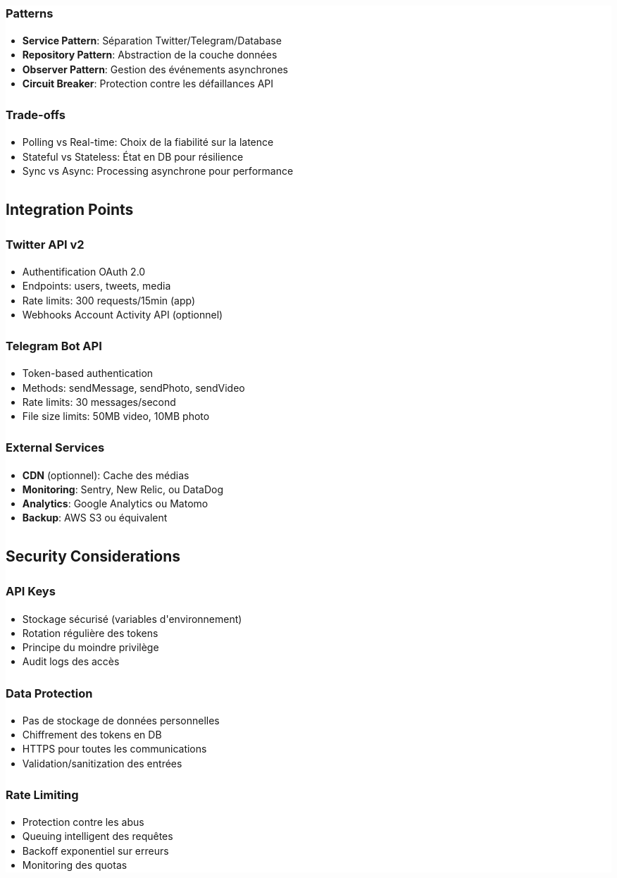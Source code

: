 ### Patterns
- **Service Pattern**: Séparation Twitter/Telegram/Database
- **Repository Pattern**: Abstraction de la couche données
- **Observer Pattern**: Gestion des événements asynchrones
- **Circuit Breaker**: Protection contre les défaillances API

### Trade-offs
- Polling vs Real-time: Choix de la fiabilité sur la latence
- Stateful vs Stateless: État en DB pour résilience
- Sync vs Async: Processing asynchrone pour performance

## Integration Points
### Twitter API v2
- Authentification OAuth 2.0
- Endpoints: users, tweets, media
- Rate limits: 300 requests/15min (app)
- Webhooks Account Activity API (optionnel)

### Telegram Bot API
- Token-based authentication
- Methods: sendMessage, sendPhoto, sendVideo
- Rate limits: 30 messages/second
- File size limits: 50MB video, 10MB photo

### External Services
- **CDN** (optionnel): Cache des médias
- **Monitoring**: Sentry, New Relic, ou DataDog
- **Analytics**: Google Analytics ou Matomo
- **Backup**: AWS S3 ou équivalent

## Security Considerations
### API Keys
- Stockage sécurisé (variables d'environnement)
- Rotation régulière des tokens
- Principe du moindre privilège
- Audit logs des accès

### Data Protection
- Pas de stockage de données personnelles
- Chiffrement des tokens en DB
- HTTPS pour toutes les communications
- Validation/sanitization des entrées

### Rate Limiting
- Protection contre les abus
- Queuing intelligent des requêtes
- Backoff exponentiel sur erreurs
- Monitoring des quotas
